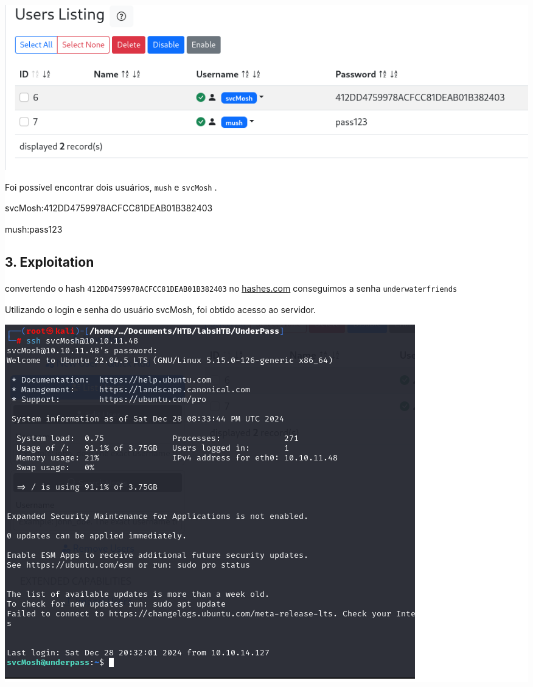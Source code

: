 ![image.png](../assets/img/hackthebox/underpass/Untitled13.png)

Foi possível encontrar dois usuários, `mush` e `svcMosh` .

svcMosh:412DD4759978ACFCC81DEAB01B382403

mush:pass123

## 3. Exploitation

convertendo o hash `412DD4759978ACFCC81DEAB01B382403`  no [hashes.com](http://hashes.com) conseguimos a senha `underwaterfriends`

Utilizando o login e senha do usuário svcMosh, foi obtido acesso ao servidor.

![image.png](../assets/img/hackthebox/underpass/Untitled14.png)
